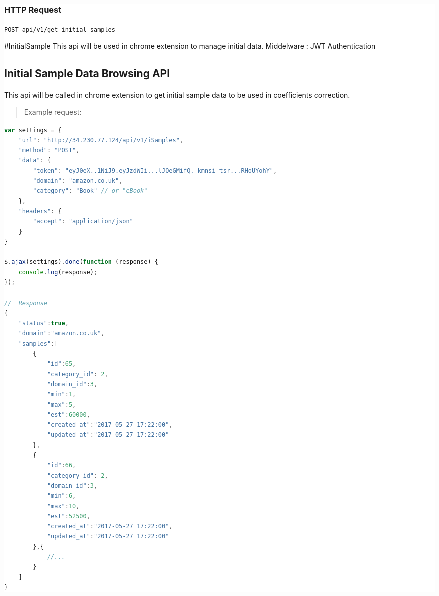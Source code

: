 
### HTTP Request
`POST api/v1/get_initial_samples`




#InitialSample
This api will be used in chrome extension to manage initial data. Middelware : JWT Authentication

## Initial Sample Data Browsing API
This api will be called in chrome extension to get initial sample data to be used in coefficients correction.

> Example request:

```javascript
var settings = {
    "url": "http://34.230.77.124/api/v1/iSamples",
    "method": "POST",
    "data": {
        "token": "eyJ0eX..1NiJ9.eyJzdWIi...lJQeGMifQ.-kmnsi_tsr...RHoUYohY",
        "domain": "amazon.co.uk",
        "category": "Book" // or "eBook"
    },
    "headers": {
        "accept": "application/json"
    }
}

$.ajax(settings).done(function (response) {
    console.log(response);
});

//  Response
{
    "status":true,
    "domain":"amazon.co.uk",
    "samples":[
        {
            "id":65,
            "category_id": 2,
            "domain_id":3,
            "min":1,
            "max":5,
            "est":60000,
            "created_at":"2017-05-27 17:22:00",
            "updated_at":"2017-05-27 17:22:00"
        },
        {
            "id":66,
            "category_id": 2,
            "domain_id":3,
            "min":6,
            "max":10,
            "est":52500,
            "created_at":"2017-05-27 17:22:00",
            "updated_at":"2017-05-27 17:22:00"
        },{
            //...
        }
    ]
}
```
